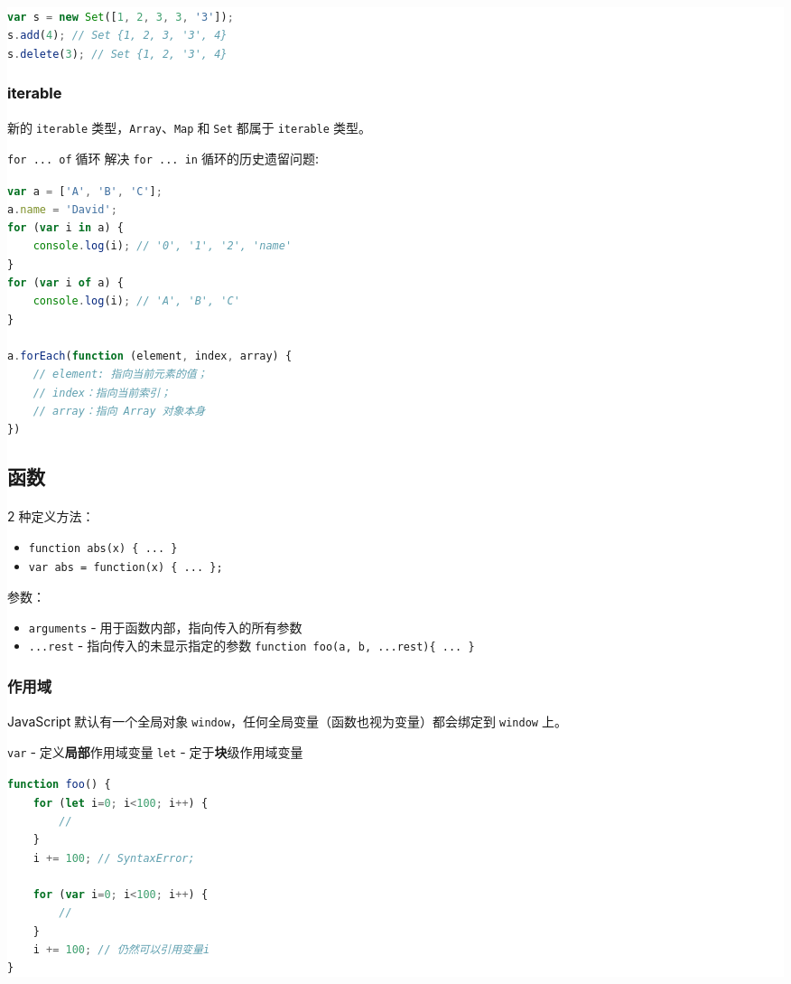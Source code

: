 ```javascript
var s = new Set([1, 2, 3, 3, '3']);
s.add(4); // Set {1, 2, 3, '3', 4}
s.delete(3); // Set {1, 2, '3', 4}
```

### iterable

新的 `iterable` 类型，`Array`、`Map` 和 `Set` 都属于 `iterable` 类型。

`for ... of` 循环 解决 `for ... in` 循环的历史遗留问题:

```javascript
var a = ['A', 'B', 'C'];
a.name = 'David';
for (var i in a) {
    console.log(i); // '0', '1', '2', 'name'
}
for (var i of a) {
    console.log(i); // 'A', 'B', 'C'
}

a.forEach(function (element, index, array) {
    // element: 指向当前元素的值；
    // index：指向当前索引；
    // array：指向 Array 对象本身
})
```

## 函数

2 种定义方法：

- `function abs(x) { ... }`
- `var abs = function(x) { ... };`

参数：

- `arguments` - 用于函数内部，指向传入的所有参数
- `...rest` - 指向传入的未显示指定的参数 `function foo(a, b, ...rest){ ... }`

### 作用域

JavaScript 默认有一个全局对象 `window`，任何全局变量（函数也视为变量）都会绑定到 `window` 上。

`var` - 定义**局部**作用域变量
`let` - 定于**块**级作用域变量

```javascript
function foo() {
    for (let i=0; i<100; i++) {
        //
    }
    i += 100; // SyntaxError;

    for (var i=0; i<100; i++) {
        //
    }
    i += 100; // 仍然可以引用变量i
}
```
